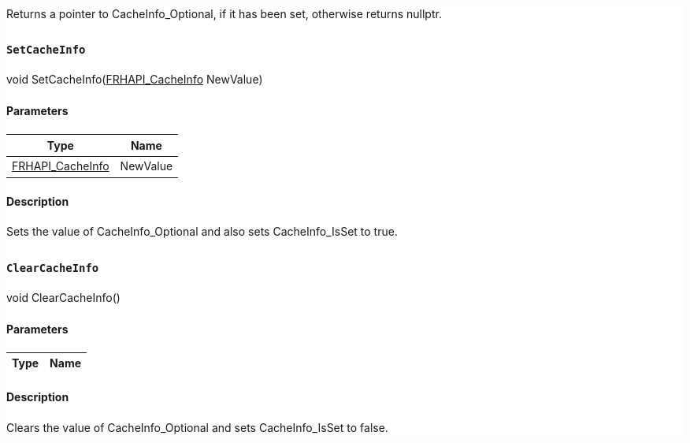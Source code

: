 Returns a pointer to CacheInfo_Optional, if it has been set, otherwise returns nullptr.




### `SetCacheInfo` <a id="structFRHAPI__ItemInventory_1aa4236321b4102d43964a36d984236e79"></a>

void SetCacheInfo([FRHAPI_CacheInfo](/unreal-plugins/all/structfrhapi__cacheinfo/#structFRHAPI__CacheInfo) NewValue)

#### Parameters

| Type | Name |
|------|------|
|[FRHAPI_CacheInfo](/unreal-plugins/all/structfrhapi__cacheinfo/#structFRHAPI__CacheInfo)|NewValue|

#### Description

Sets the value of CacheInfo_Optional and also sets CacheInfo_IsSet to true.




### `ClearCacheInfo` <a id="structFRHAPI__ItemInventory_1ab687f12dbfe18e1624272af2066d0437"></a>

void ClearCacheInfo()

#### Parameters

| Type | Name |
|------|------|

#### Description

Clears the value of CacheInfo_Optional and sets CacheInfo_IsSet to false.





